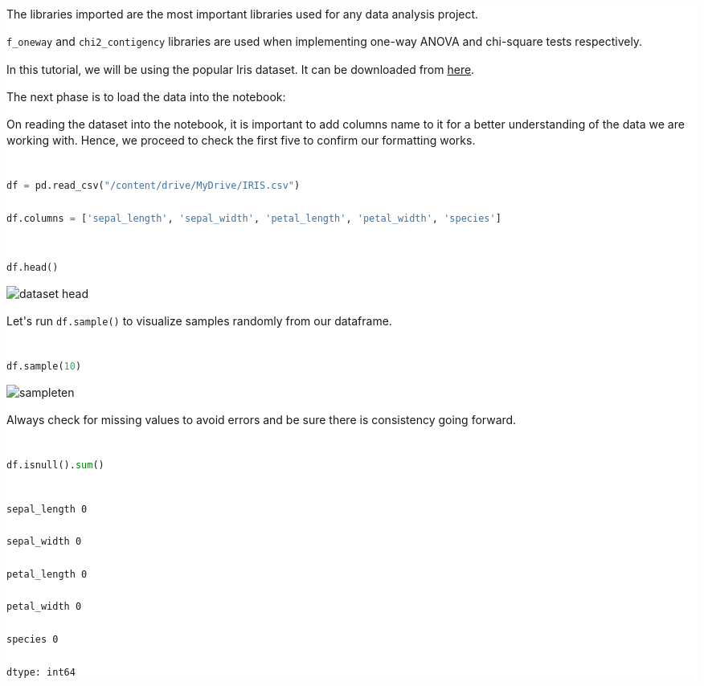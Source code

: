 ```py

```

The libraries imported are the most important libraries used for any data analysis project.

`f_oneway` and `chi2_contigency` libraries are used when implementing one-way ANOVA and chi-square tests respectively.

In this tutorial, we will be using the popular Iris dataset. It can be downloaded from [here](https://www.kaggle.com/vikrishnan/iris-dataset).

The next phase is to load the data into the notebook:

On reading the dataset into the notebook, it is important to add columns name to it for a better understanding of the data we are working with. Hence, we proceed to check the first five to confirm our formatting works.

```py

df = pd.read_csv("/content/drive/MyDrive/IRIS.csv")

df.columns = ['sepal_length', 'sepal_width', 'petal_length', 'petal_width', 'species']


df.head()

```

![dataset head](/engineering-education/statistical-hypothesis-testing-python-implementation/dataset_head.PNG)


Let's run `df.sample()` to visualize samples randomly from our dataframe.


```python

df.sample(10)

```

![sampleten](/engineering-education/statistical-hypothesis-testing-python-implementation/dataset_sample.PNG)

Always check for missing values to avoid errors and be sure there is consistency going forward.


```py

df.isnull().sum()

```

```bash

sepal_length 0

sepal_width 0

petal_length 0

petal_width 0

species 0

dtype: int64

```

